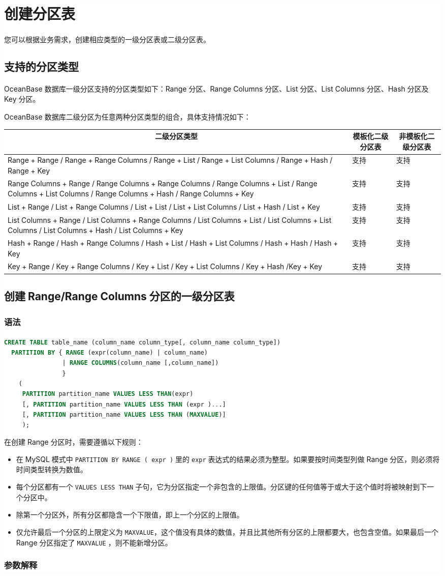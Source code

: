 # 创建分区表

您可以根据业务需求，创建相应类型的一级分区表或二级分区表。

## 支持的分区类型

OceanBase 数据库一级分区支持的分区类型如下：Range 分区、Range Columns 分区、List 分区、List Columns 分区、Hash 分区及 Key 分区。

OceanBase 数据库二级分区为任意两种分区类型的组合，具体支持情况如下：

|                                                                          二级分区类型                                                                          | 模板化二级分区表 | 非模板化二级分区表 |
|----------------------------------------------------------------------------------------------------------------------------------------------------------|----------|-----------|
| Range + Range / Range + Range Columns / Range + List / Range + List Columns / Range + Hash / Range + Key                                                 | 支持       | 支持        |
| Range Columns + Range / Range Columns + Range Columns / Range Columns + List / Range Columns + List Columns / Range Columns + Hash / Range Columns + Key | 支持       | 支持        |
| List + Range / List + Range Columns / List + List / List + List Columns / List + Hash / List + Key                                                       | 支持       | 支持        |
| List Columns + Range / List Columns + Range Columns / List Columns + List / List Columns + List Columns / List Columns + Hash / List Columns + Key       | 支持       | 支持        |
| Hash + Range / Hash + Range Columns / Hash + List / Hash + List Columns / Hash + Hash / Hash + Key                                                       | 支持       | 支持        |
| Key + Range / Key + Range Columns / Key + List / Key + List Columns / Key + Hash /Key + Key                                                              | 支持       | 支持        |

## 创建 Range/Range Columns 分区的一级分区表

### 语法

```sql
CREATE TABLE table_name (column_name column_type[, column_name column_type])
  PARTITION BY { RANGE (expr(column_name) | column_name) 
                | RANGE COLUMNS(column_name [,column_name])
                }
    (
     PARTITION partition_name VALUES LESS THAN(expr)
     [, PARTITION partition_name VALUES LESS THAN (expr )...]
     [, PARTITION partition_name VALUES LESS THAN (MAXVALUE)]
     );
```

在创建 Range 分区时，需要遵循以下规则：

* 在 MySQL 模式中 `PARTITION BY RANGE ( expr )` 里的 `expr` 表达式的结果必须为整型。如果要按时间类型列做 Range 分区，则必须将时间类型转换为数值。

* 每个分区都有一个 `VALUES LESS THAN` 子句，它为分区指定一个非包含的上限值。分区键的任何值等于或大于这个值时将被映射到下一个分区中。

* 除第一个分区外，所有分区都隐含一个下限值，即上一个分区的上限值。

* 仅允许最后一个分区的上限定义为 `MAXVALUE`，这个值没有具体的数值，并且比其他所有分区的上限都要大，也包含空值。如果最后一个 Range 分区指定了 `MAXVALUE` ，则不能新增分区。

### 参数解释
